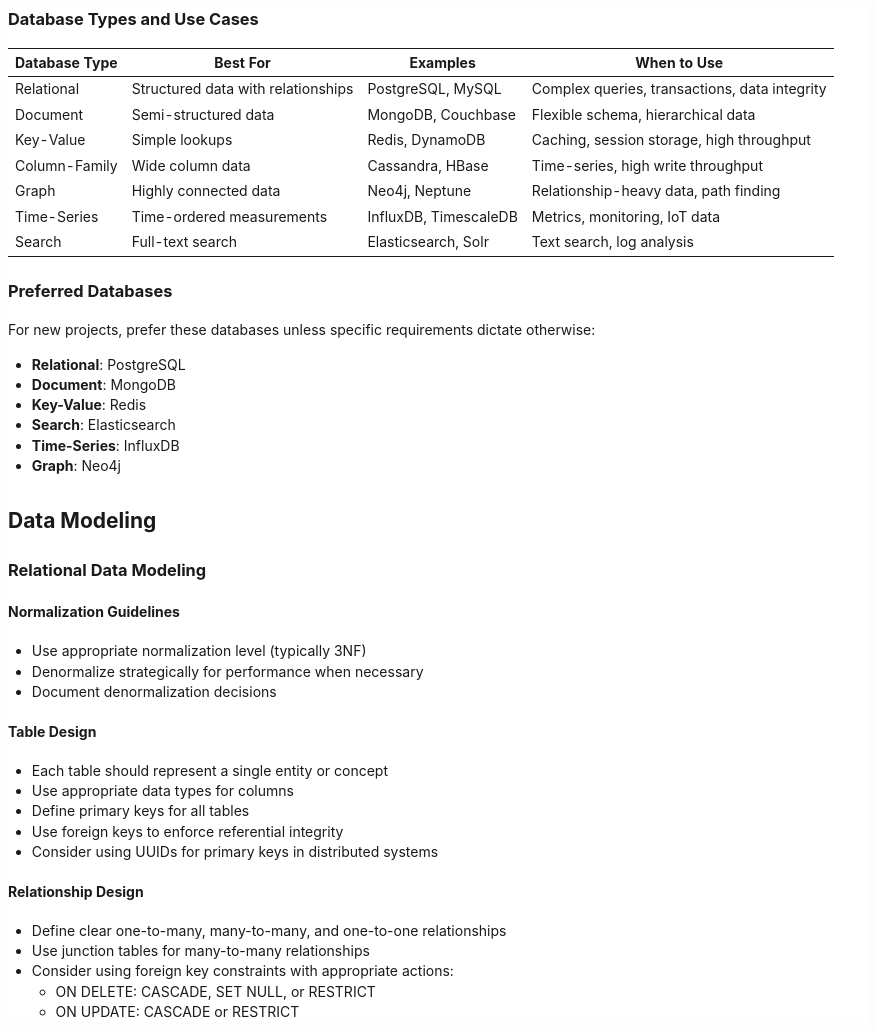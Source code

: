 ### Database Types and Use Cases

| Database Type | Best For | Examples | When to Use |
|---------------|----------|----------|-------------|
| Relational | Structured data with relationships | PostgreSQL, MySQL | Complex queries, transactions, data integrity |
| Document | Semi-structured data | MongoDB, Couchbase | Flexible schema, hierarchical data |
| Key-Value | Simple lookups | Redis, DynamoDB | Caching, session storage, high throughput |
| Column-Family | Wide column data | Cassandra, HBase | Time-series, high write throughput |
| Graph | Highly connected data | Neo4j, Neptune | Relationship-heavy data, path finding |
| Time-Series | Time-ordered measurements | InfluxDB, TimescaleDB | Metrics, monitoring, IoT data |
| Search | Full-text search | Elasticsearch, Solr | Text search, log analysis |

### Preferred Databases

For new projects, prefer these databases unless specific requirements dictate otherwise:

- **Relational**: PostgreSQL
- **Document**: MongoDB
- **Key-Value**: Redis
- **Search**: Elasticsearch
- **Time-Series**: InfluxDB
- **Graph**: Neo4j

## Data Modeling

### Relational Data Modeling

#### Normalization Guidelines

- Use appropriate normalization level (typically 3NF)
- Denormalize strategically for performance when necessary
- Document denormalization decisions

#### Table Design

- Each table should represent a single entity or concept
- Use appropriate data types for columns
- Define primary keys for all tables
- Use foreign keys to enforce referential integrity
- Consider using UUIDs for primary keys in distributed systems

#### Relationship Design

- Define clear one-to-many, many-to-many, and one-to-one relationships
- Use junction tables for many-to-many relationships
- Consider using foreign key constraints with appropriate actions:
  - ON DELETE: CASCADE, SET NULL, or RESTRICT
  - ON UPDATE: CASCADE or RESTRICT

